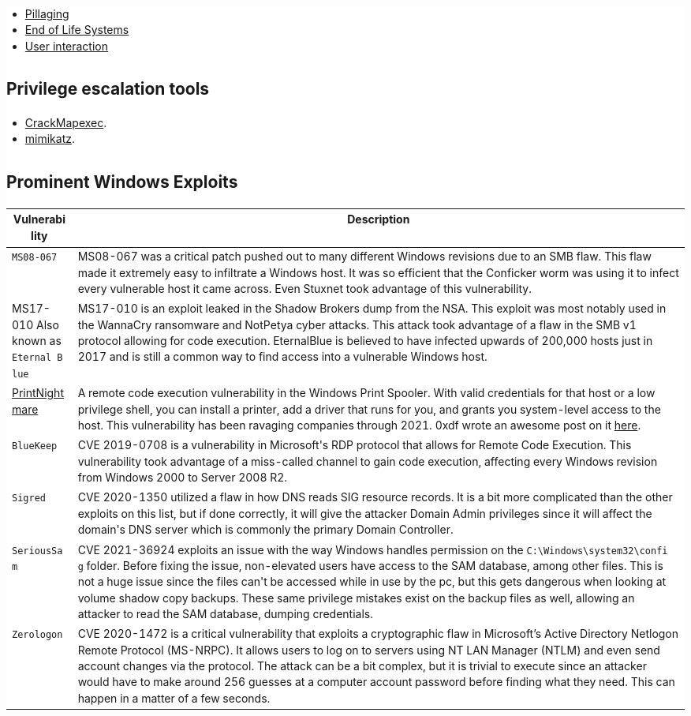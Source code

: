 - [Pillaging](pillaging-windows.md)
- [End of Life Systems](windows-end-of-life-systems.md)
- [User interaction](user-interaction-windows.md)



## Privilege escalation tools

- [CrackMapexec](crackmapexec.md).
- [mimikatz](mimikatz.md).


## Prominent Windows Exploits

| **Vulnerability**                     | **Description**                                                                                                                                                                                                                                                                                                                                                                                                                                                                                                  |
| ------------------------------------- | ---------------------------------------------------------------------------------------------------------------------------------------------------------------------------------------------------------------------------------------------------------------------------------------------------------------------------------------------------------------------------------------------------------------------------------------------------------------------------------------------------------------- |
| `MS08-067`                            | MS08-067 was a critical patch pushed out to many different Windows revisions due to an SMB flaw. This flaw made it extremely easy to infiltrate a Windows host. It was so efficient that the Conficker worm was using it to infect every vulnerable host it came across. Even Stuxnet took advantage of this vulnerability.                                                                                                                                                                                      |
| MS17-010 Also known as `Eternal Blue` | MS17-010 is an exploit leaked in the Shadow Brokers dump from the NSA. This exploit was most notably used in the WannaCry ransomware and NotPetya cyber attacks. This attack took advantage of a flaw in the SMB v1 protocol allowing for code execution. EternalBlue is believed to have infected upwards of 200,000 hosts just in 2017 and is still a common way to find access into a vulnerable Windows host.                                                                                                |
| [PrintNightmare](printnightmare.md)   | A remote code execution vulnerability in the Windows Print Spooler. With valid credentials for that host or a low privilege shell, you can install a printer, add a driver that runs for you, and grants you system-level access to the host. This vulnerability has been ravaging companies through 2021. 0xdf wrote an awesome post on it [here](https://0xdf.gitlab.io/2021/07/08/playing-with-printnightmare.html).                                                                                          |
| `BlueKeep`                            | CVE 2019-0708 is a vulnerability in Microsoft's RDP protocol that allows for Remote Code Execution. This vulnerability took advantage of a miss-called channel to gain code execution, affecting every Windows revision from Windows 2000 to Server 2008 R2.                                                                                                                                                                                                                                                     |
| `Sigred`                              | CVE 2020-1350 utilized a flaw in how DNS reads SIG resource records. It is a bit more complicated than the other exploits on this list, but if done correctly, it will give the attacker Domain Admin privileges since it will affect the domain's DNS server which is commonly the primary Domain Controller.                                                                                                                                                                                                   |
| `SeriousSam`                          | CVE 2021-36924 exploits an issue with the way Windows handles permission on the `C:\Windows\system32\config` folder. Before fixing the issue, non-elevated users have access to the SAM database, among other files. This is not a huge issue since the files can't be accessed while in use by the pc, but this gets dangerous when looking at volume shadow copy backups. These same privilege mistakes exist on the backup files as well, allowing an attacker to read the SAM database, dumping credentials. |
| `Zerologon`                           | CVE 2020-1472 is a critical vulnerability that exploits a cryptographic flaw in Microsoft’s Active Directory Netlogon Remote Protocol (MS-NRPC). It allows users to log on to servers using NT LAN Manager (NTLM) and even send account changes via the protocol. The attack can be a bit complex, but it is trivial to execute since an attacker would have to make around 256 guesses at a computer account password before finding what they need. This can happen in a matter of a few seconds.              |
